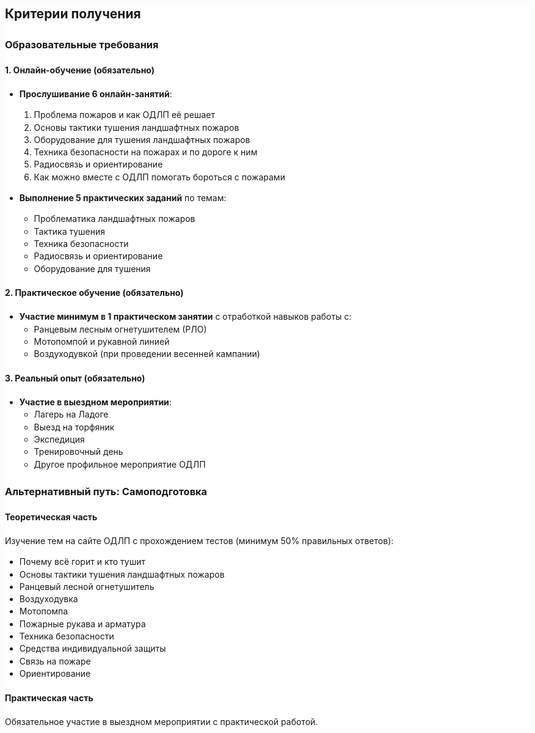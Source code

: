 ## Критерии получения

### Образовательные требования

#### 1. Онлайн-обучение (обязательно)
- **Прослушивание 6 онлайн-занятий**:
  1. Проблема пожаров и как ОДЛП её решает
  2. Основы тактики тушения ландшафтных пожаров  
  3. Оборудование для тушения ландшафтных пожаров
  4. Техника безопасности на пожарах и по дороге к ним
  5. Радиосвязь и ориентирование
  6. Как можно вместе с ОДЛП помогать бороться с пожарами

- **Выполнение 5 практических заданий** по темам:
  - Проблематика ландшафтных пожаров
  - Тактика тушения
  - Техника безопасности  
  - Радиосвязь и ориентирование
  - Оборудование для тушения

#### 2. Практическое обучение (обязательно)
- **Участие минимум в 1 практическом занятии** с отработкой навыков работы с:
  - Ранцевым лесным огнетушителем (РЛО)
  - Мотопомпой и рукавной линией
  - Воздуходувкой (при проведении весенней кампании)

#### 3. Реальный опыт (обязательно)
- **Участие в выездном мероприятии**:
  - Лагерь на Ладоге
  - Выезд на торфяник
  - Экспедиция
  - Тренировочный день
  - Другое профильное мероприятие ОДЛП

### Альтернативный путь: Самоподготовка

#### Теоретическая часть
Изучение тем на сайте ОДЛП с прохождением тестов (минимум 50% правильных ответов):
- Почему всё горит и кто тушит
- Основы тактики тушения ландшафтных пожаров
- Ранцевый лесной огнетушитель
- Воздуходувка
- Мотопомпа
- Пожарные рукава и арматура
- Техника безопасности
- Средства индивидуальной защиты
- Связь на пожаре
- Ориентирование

#### Практическая часть
Обязательное участие в выездном мероприятии с практической работой.
